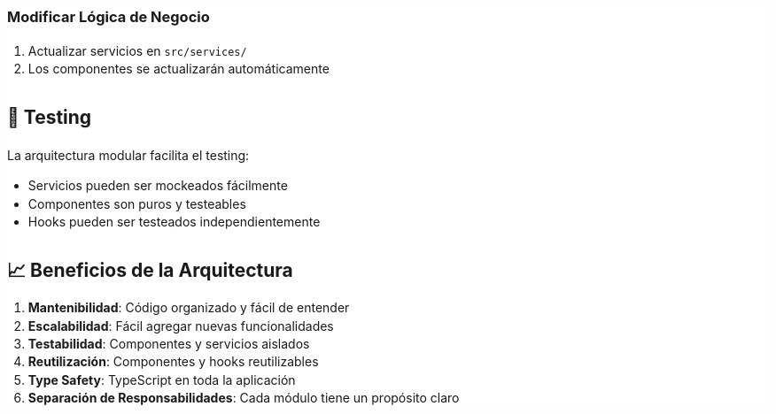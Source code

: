 ### Modificar Lógica de Negocio
1. Actualizar servicios en `src/services/`
2. Los componentes se actualizarán automáticamente

## 🧪 Testing

La arquitectura modular facilita el testing:
- Servicios pueden ser mockeados fácilmente
- Componentes son puros y testeables
- Hooks pueden ser testeados independientemente

## 📈 Beneficios de la Arquitectura

1. **Mantenibilidad**: Código organizado y fácil de entender
2. **Escalabilidad**: Fácil agregar nuevas funcionalidades
3. **Testabilidad**: Componentes y servicios aislados
4. **Reutilización**: Componentes y hooks reutilizables
5. **Type Safety**: TypeScript en toda la aplicación
6. **Separación de Responsabilidades**: Cada módulo tiene un propósito claro 